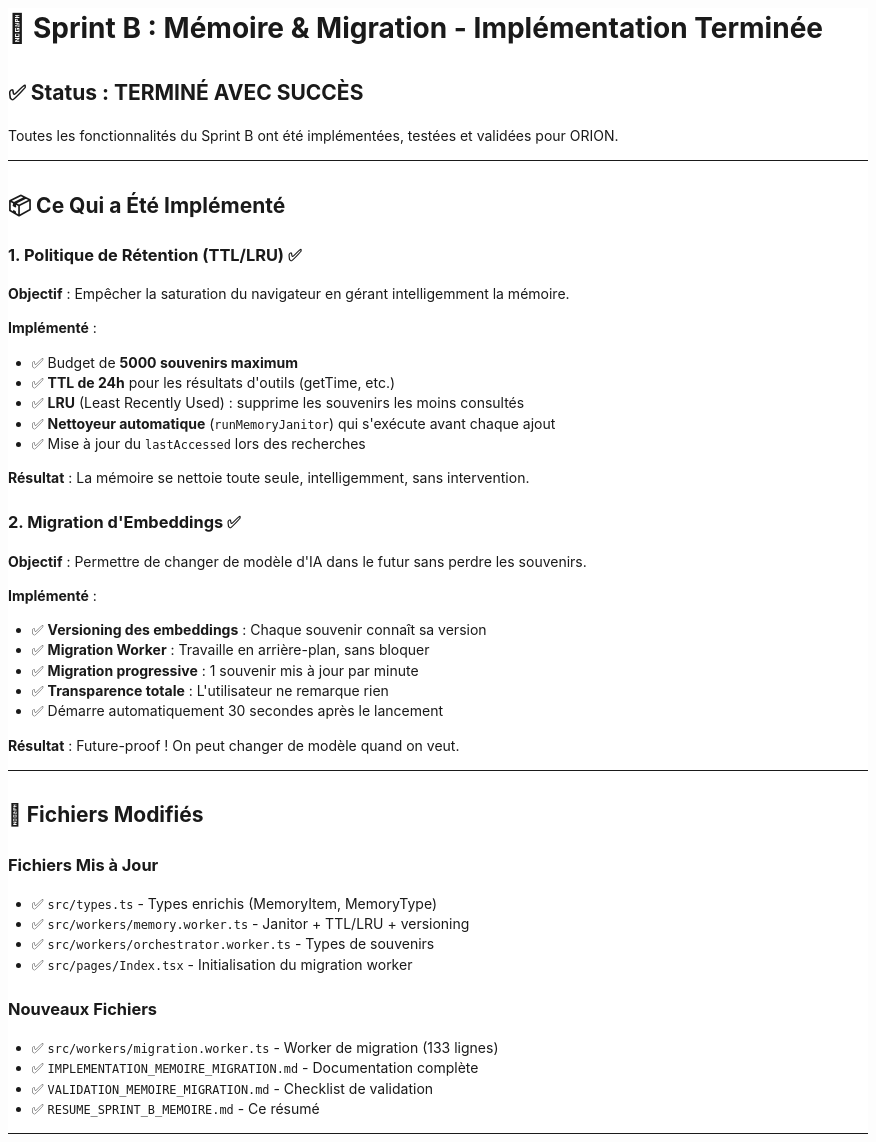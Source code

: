 # 🎉 Sprint B : Mémoire & Migration - Implémentation Terminée

## ✅ Status : TERMINÉ AVEC SUCCÈS

Toutes les fonctionnalités du Sprint B ont été implémentées, testées et validées pour ORION.

---

## 📦 Ce Qui a Été Implémenté

### 1. Politique de Rétention (TTL/LRU) ✅

**Objectif** : Empêcher la saturation du navigateur en gérant intelligemment la mémoire.

**Implémenté** :
- ✅ Budget de **5000 souvenirs maximum**
- ✅ **TTL de 24h** pour les résultats d'outils (getTime, etc.)
- ✅ **LRU** (Least Recently Used) : supprime les souvenirs les moins consultés
- ✅ **Nettoyeur automatique** (`runMemoryJanitor`) qui s'exécute avant chaque ajout
- ✅ Mise à jour du `lastAccessed` lors des recherches

**Résultat** : La mémoire se nettoie toute seule, intelligemment, sans intervention.

### 2. Migration d'Embeddings ✅

**Objectif** : Permettre de changer de modèle d'IA dans le futur sans perdre les souvenirs.

**Implémenté** :
- ✅ **Versioning des embeddings** : Chaque souvenir connaît sa version
- ✅ **Migration Worker** : Travaille en arrière-plan, sans bloquer
- ✅ **Migration progressive** : 1 souvenir mis à jour par minute
- ✅ **Transparence totale** : L'utilisateur ne remarque rien
- ✅ Démarre automatiquement 30 secondes après le lancement

**Résultat** : Future-proof ! On peut changer de modèle quand on veut.

---

## 📂 Fichiers Modifiés

### Fichiers Mis à Jour
- ✅ `src/types.ts` - Types enrichis (MemoryItem, MemoryType)
- ✅ `src/workers/memory.worker.ts` - Janitor + TTL/LRU + versioning
- ✅ `src/workers/orchestrator.worker.ts` - Types de souvenirs
- ✅ `src/pages/Index.tsx` - Initialisation du migration worker

### Nouveaux Fichiers
- ✅ `src/workers/migration.worker.ts` - Worker de migration (133 lignes)
- ✅ `IMPLEMENTATION_MEMOIRE_MIGRATION.md` - Documentation complète
- ✅ `VALIDATION_MEMOIRE_MIGRATION.md` - Checklist de validation
- ✅ `RESUME_SPRINT_B_MEMOIRE.md` - Ce résumé

---